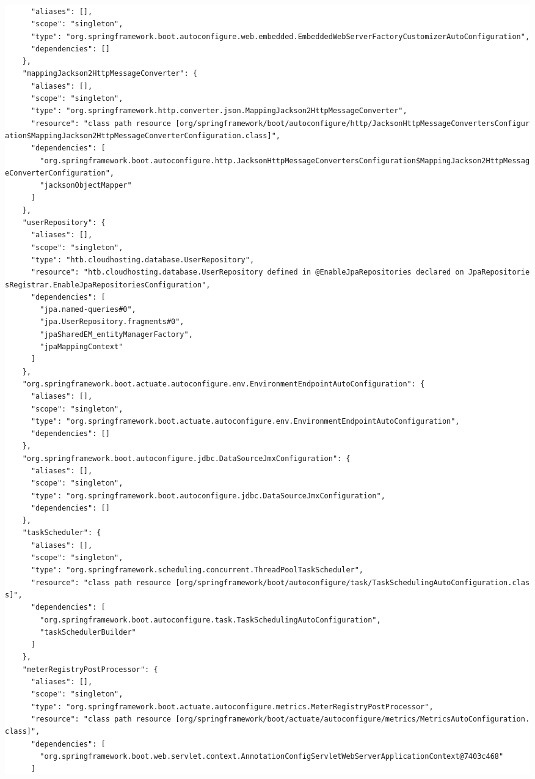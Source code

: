           "aliases": [],
          "scope": "singleton",
          "type": "org.springframework.boot.autoconfigure.web.embedded.EmbeddedWebServerFactoryCustomizerAutoConfiguration",
          "dependencies": []
        },
        "mappingJackson2HttpMessageConverter": {
          "aliases": [],
          "scope": "singleton",
          "type": "org.springframework.http.converter.json.MappingJackson2HttpMessageConverter",
          "resource": "class path resource [org/springframework/boot/autoconfigure/http/JacksonHttpMessageConvertersConfiguration$MappingJackson2HttpMessageConverterConfiguration.class]",
          "dependencies": [
            "org.springframework.boot.autoconfigure.http.JacksonHttpMessageConvertersConfiguration$MappingJackson2HttpMessageConverterConfiguration",
            "jacksonObjectMapper"
          ]
        },
        "userRepository": {
          "aliases": [],
          "scope": "singleton",
          "type": "htb.cloudhosting.database.UserRepository",
          "resource": "htb.cloudhosting.database.UserRepository defined in @EnableJpaRepositories declared on JpaRepositoriesRegistrar.EnableJpaRepositoriesConfiguration",
          "dependencies": [
            "jpa.named-queries#0",
            "jpa.UserRepository.fragments#0",
            "jpaSharedEM_entityManagerFactory",
            "jpaMappingContext"
          ]
        },
        "org.springframework.boot.actuate.autoconfigure.env.EnvironmentEndpointAutoConfiguration": {
          "aliases": [],
          "scope": "singleton",
          "type": "org.springframework.boot.actuate.autoconfigure.env.EnvironmentEndpointAutoConfiguration",
          "dependencies": []
        },
        "org.springframework.boot.autoconfigure.jdbc.DataSourceJmxConfiguration": {
          "aliases": [],
          "scope": "singleton",
          "type": "org.springframework.boot.autoconfigure.jdbc.DataSourceJmxConfiguration",
          "dependencies": []
        },
        "taskScheduler": {
          "aliases": [],
          "scope": "singleton",
          "type": "org.springframework.scheduling.concurrent.ThreadPoolTaskScheduler",
          "resource": "class path resource [org/springframework/boot/autoconfigure/task/TaskSchedulingAutoConfiguration.class]",
          "dependencies": [
            "org.springframework.boot.autoconfigure.task.TaskSchedulingAutoConfiguration",
            "taskSchedulerBuilder"
          ]
        },
        "meterRegistryPostProcessor": {
          "aliases": [],
          "scope": "singleton",
          "type": "org.springframework.boot.actuate.autoconfigure.metrics.MeterRegistryPostProcessor",
          "resource": "class path resource [org/springframework/boot/actuate/autoconfigure/metrics/MetricsAutoConfiguration.class]",
          "dependencies": [
            "org.springframework.boot.web.servlet.context.AnnotationConfigServletWebServerApplicationContext@7403c468"
          ]